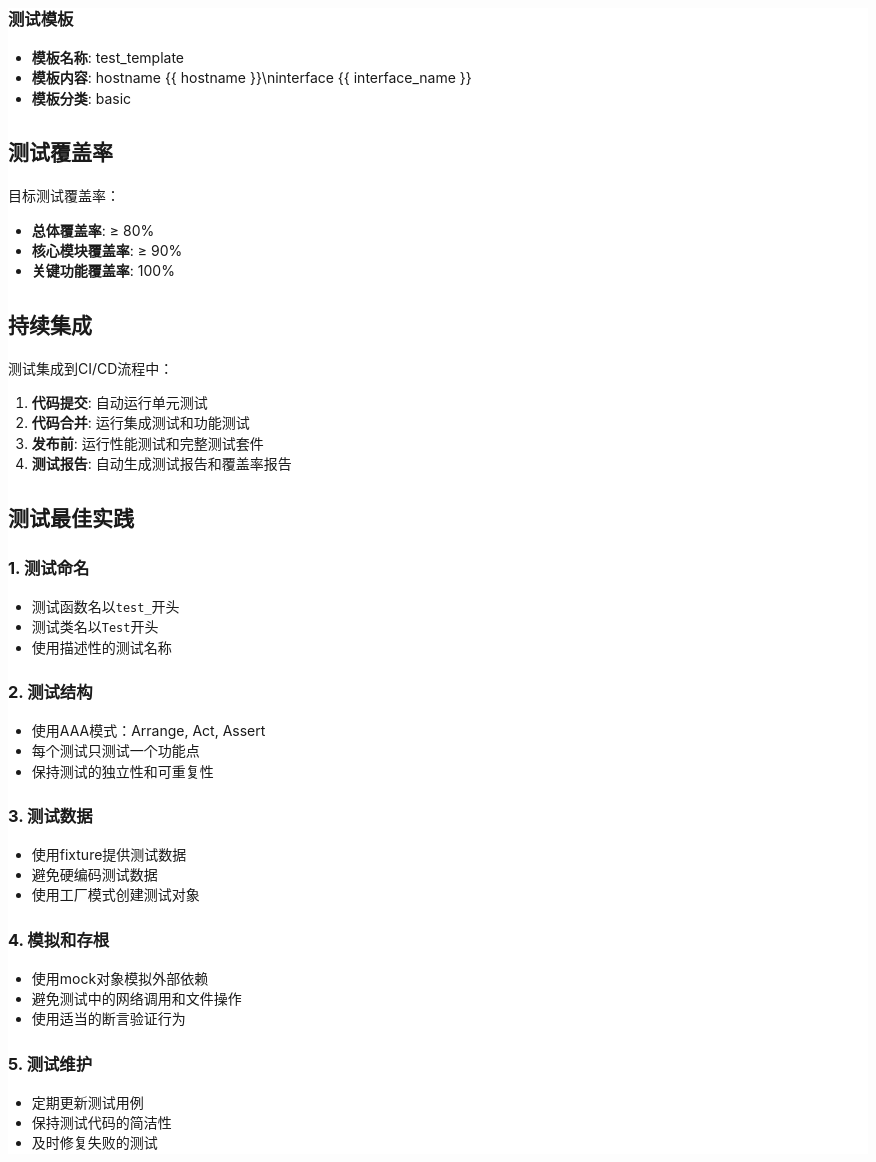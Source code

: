 ### 测试模板

- **模板名称**: test_template
- **模板内容**: hostname {{ hostname }}\ninterface {{ interface_name }}
- **模板分类**: basic

## 测试覆盖率

目标测试覆盖率：

- **总体覆盖率**: ≥ 80%
- **核心模块覆盖率**: ≥ 90%
- **关键功能覆盖率**: 100%

## 持续集成

测试集成到CI/CD流程中：

1. **代码提交**: 自动运行单元测试
2. **代码合并**: 运行集成测试和功能测试
3. **发布前**: 运行性能测试和完整测试套件
4. **测试报告**: 自动生成测试报告和覆盖率报告

## 测试最佳实践

### 1. 测试命名

- 测试函数名以`test_`开头
- 测试类名以`Test`开头
- 使用描述性的测试名称

### 2. 测试结构

- 使用AAA模式：Arrange, Act, Assert
- 每个测试只测试一个功能点
- 保持测试的独立性和可重复性

### 3. 测试数据

- 使用fixture提供测试数据
- 避免硬编码测试数据
- 使用工厂模式创建测试对象

### 4. 模拟和存根

- 使用mock对象模拟外部依赖
- 避免测试中的网络调用和文件操作
- 使用适当的断言验证行为

### 5. 测试维护

- 定期更新测试用例
- 保持测试代码的简洁性
- 及时修复失败的测试
